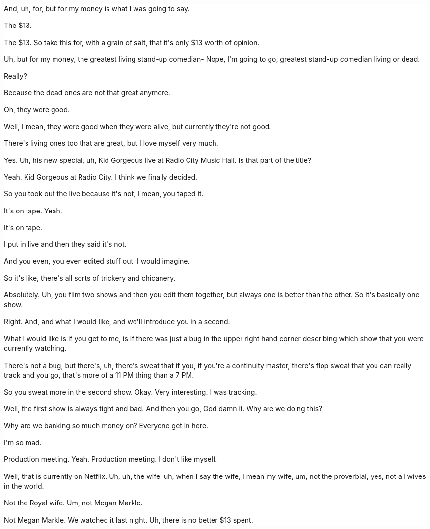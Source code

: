 And, uh, for, but for my money is what I was going to say.

The $13.

The $13. So take this for, with a grain of salt, that it's only $13 worth of opinion.

Uh, but for my money, the greatest living stand-up comedian- Nope, I'm going to go, greatest stand-up comedian living or dead.

Really?

Because the dead ones are not that great anymore.

Oh, they were good.

Well, I mean, they were good when they were alive, but currently they're not good.

There's living ones too that are great, but I love myself very much.

Yes. Uh, his new special, uh, Kid Gorgeous live at Radio City Music Hall. Is that part of the title?

Yeah. Kid Gorgeous at Radio City. I think we finally decided.

So you took out the live because it's not, I mean, you taped it.

It's on tape. Yeah.

It's on tape.

I put in live and then they said it's not.

And you even, you even edited stuff out, I would imagine.

So it's like, there's all sorts of trickery and chicanery.

Absolutely. Uh, you film two shows and then you edit them together, but always one is better than the other. So it's basically one show.

Right. And, and what I would like, and we'll introduce you in a second.

What I would like is if you get to me, is if there was just a bug in the upper right hand corner describing which show that you were currently watching.

There's not a bug, but there's, uh, there's sweat that if you, if you're a continuity master, there's flop sweat that you can really track and you go, that's more of a 11 PM thing than a 7 PM.

So you sweat more in the second show. Okay. Very interesting. I was tracking.

Well, the first show is always tight and bad. And then you go, God damn it. Why are we doing this?

Why are we banking so much money on? Everyone get in here.

I'm so mad.

Production meeting. Yeah. Production meeting. I don't like myself.

Well, that is currently on Netflix. Uh, uh, the wife, uh, when I say the wife, I mean my wife, um, not the proverbial, yes, not all wives in the world.

Not the Royal wife. Um, not Megan Markle.

Not Megan Markle. We watched it last night. Uh, there is no better $13 spent.
